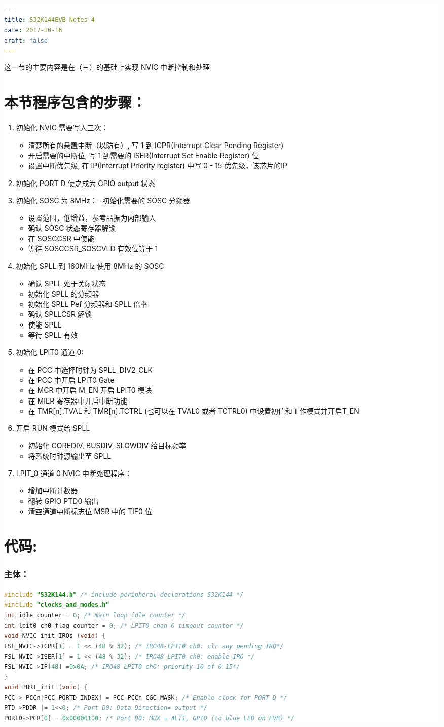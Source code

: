```yaml
---
title: S32K144EVB Notes 4
date: 2017-10-16
draft: false
---
```


这一节的主要内容是在（三）的基础上实现 NVIC 中断控制和处理 



# 本节程序包含的步骤：
1. 初始化 NVIC 需要写入三次：
    - 清楚所有的悬置中断（以防有）, 写 1 到 ICPR(Interrupt Clear Pending Register)
    - 开启需要的中断位, 写 1 到需要的 ISER(Interrupt Set Enable Register) 位
    - 设置中断优先级, 在 IP(Interrupt Priority register) 中写 0 - 15 优先级，该芯片的IP
1. 初始化 PORT D 使之成为 GPIO output 状态
2. 初始化 SOSC 为 8MHz：
    -初始化需要的 SOSC 分频器
    - 设置范围，低增益，参考晶振为内部输入
    - 确认 SOSC 状态寄存器解锁
    - 在 SOSCCSR 中使能
    - 等待 SOSCCSR\_SOSCVLD 有效位等于 1 
3. 初始化 SPLL 到 160MHz 使用 8MHz 的 SOSC
    - 确认 SPLL 处于关闭状态
    - 初始化 SPLL 的分频器
    - 初始化 SPLL Pef 分频器和 SPLL 倍率
    - 确认 SPLLCSR 解锁
    - 使能 SPLL
    - 等待 SPLL 有效
4. 初始化 LPIT0 通道 0: 
    - 在 PCC 中选择时钟为 SPLL\_DIV2\_CLK
    - 在 PCC 中开启 LPIT0 Gate
    - 在 MCR 中开启 M\_EN 开启 LPIT0 模块
    - 在 MIER 寄存器中开启中断功能
    - 在 TMR[n].TVAL 和 TMR[n].TCTRL (也可以在 TVAL0 或者 TCTRL0) 中设置初值和工作模式并开启T\_EN
5. 开启 RUN 模式给 SPLL
    - 初始化 COREDIV, BUSDIV, SLOWDIV 给目标频率
    - 将系统时钟源输出至 SPLL

6. LPIT\_0 通道 0 NVIC 中断处理程序：
    - 增加中断计数器
    - 翻转 GPIO PTD0 输出
    - 清空通道中断标志位 MSR 中的 TIF0 位
  	
# 代码:
### 主体：
```c
#include "S32K144.h" /* include peripheral declarations S32K144 */
#include "clocks_and_modes.h"
int idle_counter = 0; /* main loop idle counter */
int lpit0_ch0_flag_counter = 0; /* LPIT0 chan 0 timeout counter */
void NVIC_init_IRQs (void) {
FSL_NVIC->ICPR[1] = 1 << (48 % 32); /* IRQ48-LPIT0 ch0: clr any pending IRQ*/
FSL_NVIC->ISER[1] = 1 << (48 % 32); /* IRQ48-LPIT0 ch0: enable IRQ */
FSL_NVIC->IP[48] =0x0A; /* IRQ48-LPIT0 ch0: priority 10 of 0-15*/
}
void PORT_init (void) {
PCC-> PCCn[PCC_PORTD_INDEX] = PCC_PCCn_CGC_MASK; /* Enable clock for PORT D */
PTD->PDDR |= 1<<0; /* Port D0: Data Direction= output */
PORTD->PCR[0] = 0x00000100; /* Port D0: MUX = ALT1, GPIO (to blue LED on EVB) */
```

[1]: /img/2017-10-02-S32K144_4/ipr.png